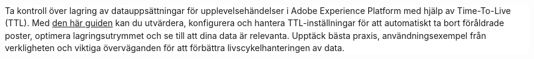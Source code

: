 Ta kontroll över lagring av datauppsättningar för upplevelsehändelser i Adobe Experience Platform med hjälp av Time-To-Live (TTL). Med [den här guiden](../../catalog/datasets/experience-event-dataset-retention-ttl-guide.md) kan du utvärdera, konfigurera och hantera TTL-inställningar för att automatiskt ta bort föråldrade poster, optimera lagringsutrymmet och se till att dina data är relevanta. Upptäck bästa praxis, användningsexempel från verkligheten och viktiga överväganden för att förbättra livscykelhanteringen av data.
